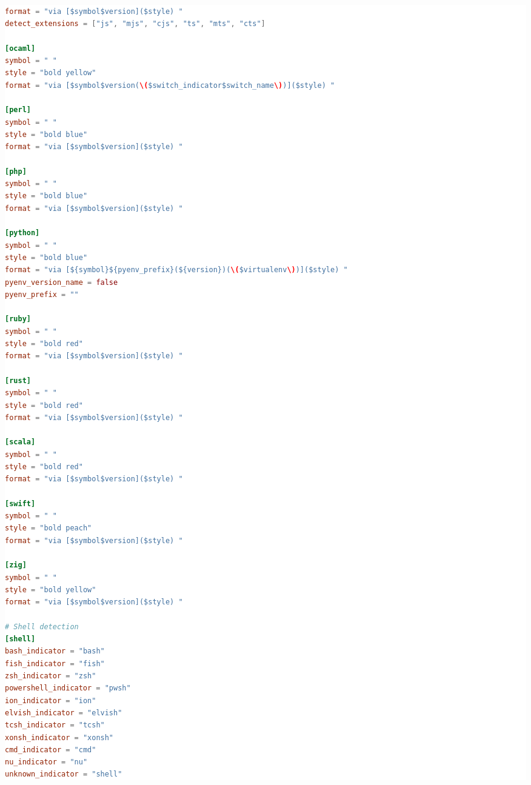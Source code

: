 ```toml
format = "via [$symbol$version]($style) "
detect_extensions = ["js", "mjs", "cjs", "ts", "mts", "cts"]

[ocaml]
symbol = " "
style = "bold yellow"
format = "via [$symbol$version(\($switch_indicator$switch_name\))]($style) "

[perl]
symbol = " "
style = "bold blue"
format = "via [$symbol$version]($style) "

[php]
symbol = " "
style = "bold blue"
format = "via [$symbol$version]($style) "

[python]
symbol = " "
style = "bold blue"
format = "via [${symbol}${pyenv_prefix}(${version})(\($virtualenv\))]($style) "
pyenv_version_name = false
pyenv_prefix = ""

[ruby]
symbol = " "
style = "bold red"
format = "via [$symbol$version]($style) "

[rust]
symbol = " "
style = "bold red"
format = "via [$symbol$version]($style) "

[scala]
symbol = " "
style = "bold red"
format = "via [$symbol$version]($style) "

[swift]
symbol = " "
style = "bold peach"
format = "via [$symbol$version]($style) "

[zig]
symbol = " "
style = "bold yellow"
format = "via [$symbol$version]($style) "

# Shell detection
[shell]
bash_indicator = "bash"
fish_indicator = "fish"
zsh_indicator = "zsh"
powershell_indicator = "pwsh"
ion_indicator = "ion"
elvish_indicator = "elvish"
tcsh_indicator = "tcsh"
xonsh_indicator = "xonsh"
cmd_indicator = "cmd"
nu_indicator = "nu"
unknown_indicator = "shell"
```